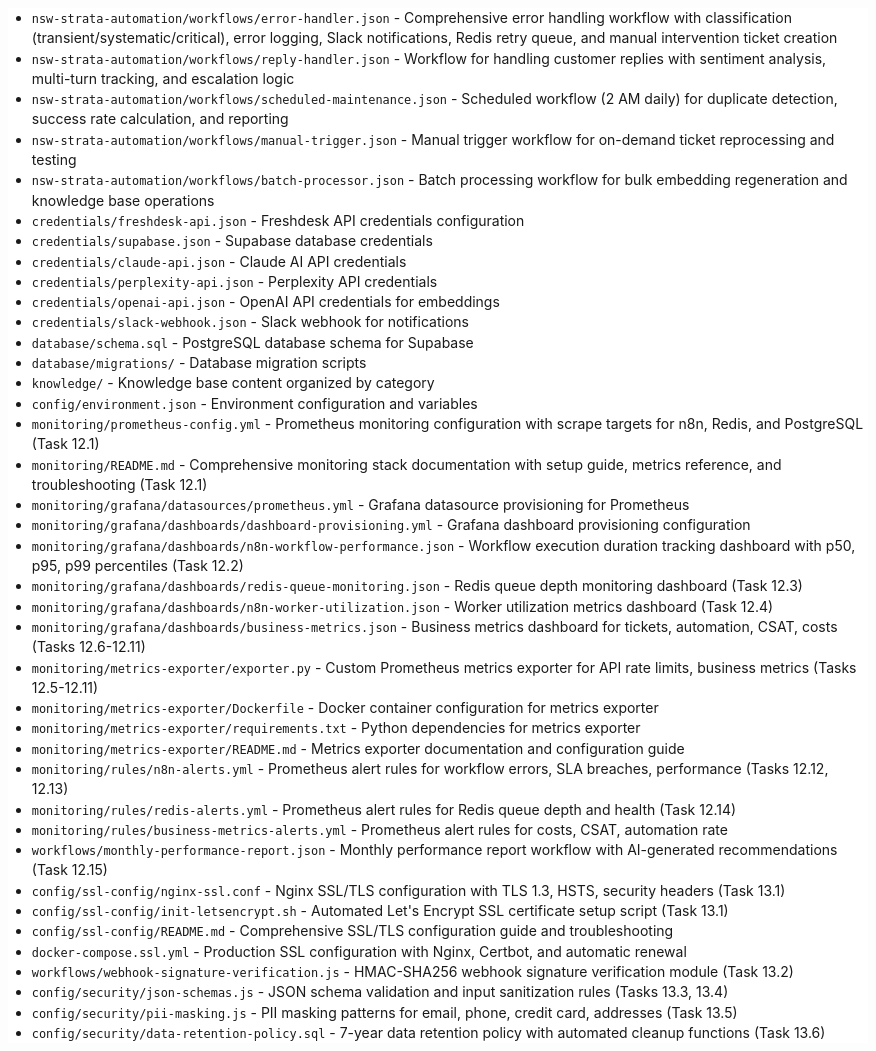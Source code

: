 - `nsw-strata-automation/workflows/error-handler.json` - Comprehensive error handling workflow with classification (transient/systematic/critical), error logging, Slack notifications, Redis retry queue, and manual intervention ticket creation
- `nsw-strata-automation/workflows/reply-handler.json` - Workflow for handling customer replies with sentiment analysis, multi-turn tracking, and escalation logic
- `nsw-strata-automation/workflows/scheduled-maintenance.json` - Scheduled workflow (2 AM daily) for duplicate detection, success rate calculation, and reporting
- `nsw-strata-automation/workflows/manual-trigger.json` - Manual trigger workflow for on-demand ticket reprocessing and testing
- `nsw-strata-automation/workflows/batch-processor.json` - Batch processing workflow for bulk embedding regeneration and knowledge base operations
- `credentials/freshdesk-api.json` - Freshdesk API credentials configuration
- `credentials/supabase.json` - Supabase database credentials
- `credentials/claude-api.json` - Claude AI API credentials
- `credentials/perplexity-api.json` - Perplexity API credentials
- `credentials/openai-api.json` - OpenAI API credentials for embeddings
- `credentials/slack-webhook.json` - Slack webhook for notifications
- `database/schema.sql` - PostgreSQL database schema for Supabase
- `database/migrations/` - Database migration scripts
- `knowledge/` - Knowledge base content organized by category
- `config/environment.json` - Environment configuration and variables
- `monitoring/prometheus-config.yml` - Prometheus monitoring configuration with scrape targets for n8n, Redis, and PostgreSQL (Task 12.1)
- `monitoring/README.md` - Comprehensive monitoring stack documentation with setup guide, metrics reference, and troubleshooting (Task 12.1)
- `monitoring/grafana/datasources/prometheus.yml` - Grafana datasource provisioning for Prometheus
- `monitoring/grafana/dashboards/dashboard-provisioning.yml` - Grafana dashboard provisioning configuration
- `monitoring/grafana/dashboards/n8n-workflow-performance.json` - Workflow execution duration tracking dashboard with p50, p95, p99 percentiles (Task 12.2)
- `monitoring/grafana/dashboards/redis-queue-monitoring.json` - Redis queue depth monitoring dashboard (Task 12.3)
- `monitoring/grafana/dashboards/n8n-worker-utilization.json` - Worker utilization metrics dashboard (Task 12.4)
- `monitoring/grafana/dashboards/business-metrics.json` - Business metrics dashboard for tickets, automation, CSAT, costs (Tasks 12.6-12.11)
- `monitoring/metrics-exporter/exporter.py` - Custom Prometheus metrics exporter for API rate limits, business metrics (Tasks 12.5-12.11)
- `monitoring/metrics-exporter/Dockerfile` - Docker container configuration for metrics exporter
- `monitoring/metrics-exporter/requirements.txt` - Python dependencies for metrics exporter
- `monitoring/metrics-exporter/README.md` - Metrics exporter documentation and configuration guide
- `monitoring/rules/n8n-alerts.yml` - Prometheus alert rules for workflow errors, SLA breaches, performance (Tasks 12.12, 12.13)
- `monitoring/rules/redis-alerts.yml` - Prometheus alert rules for Redis queue depth and health (Task 12.14)
- `monitoring/rules/business-metrics-alerts.yml` - Prometheus alert rules for costs, CSAT, automation rate
- `workflows/monthly-performance-report.json` - Monthly performance report workflow with AI-generated recommendations (Task 12.15)
- `config/ssl-config/nginx-ssl.conf` - Nginx SSL/TLS configuration with TLS 1.3, HSTS, security headers (Task 13.1)
- `config/ssl-config/init-letsencrypt.sh` - Automated Let's Encrypt SSL certificate setup script (Task 13.1)
- `config/ssl-config/README.md` - Comprehensive SSL/TLS configuration guide and troubleshooting
- `docker-compose.ssl.yml` - Production SSL configuration with Nginx, Certbot, and automatic renewal
- `workflows/webhook-signature-verification.js` - HMAC-SHA256 webhook signature verification module (Task 13.2)
- `config/security/json-schemas.js` - JSON schema validation and input sanitization rules (Tasks 13.3, 13.4)
- `config/security/pii-masking.js` - PII masking patterns for email, phone, credit card, addresses (Task 13.5)
- `config/security/data-retention-policy.sql` - 7-year data retention policy with automated cleanup functions (Task 13.6)
